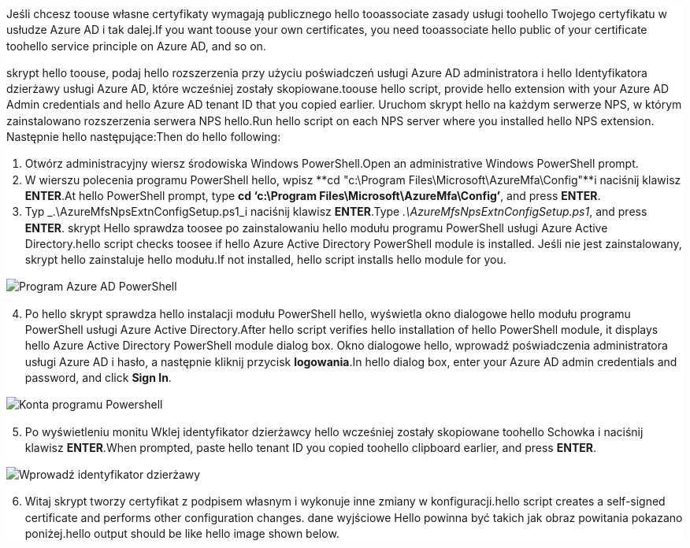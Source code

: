 <span data-ttu-id="80a01-213">Jeśli chcesz toouse własne certyfikaty wymagają publicznego hello tooassociate zasady usługi toohello Twojego certyfikatu w usłudze Azure AD i tak dalej.</span><span class="sxs-lookup"><span data-stu-id="80a01-213">If you want toouse your own certificates, you need tooassociate hello public of your certificate toohello service principle on Azure AD, and so on.</span></span>

<span data-ttu-id="80a01-214">skrypt hello toouse, podaj hello rozszerzenia przy użyciu poświadczeń usługi Azure AD administratora i hello Identyfikatora dzierżawy usługi Azure AD, które wcześniej zostały skopiowane.</span><span class="sxs-lookup"><span data-stu-id="80a01-214">toouse hello script, provide hello extension with your Azure AD Admin credentials and hello Azure AD tenant ID that you copied earlier.</span></span> <span data-ttu-id="80a01-215">Uruchom skrypt hello na każdym serwerze NPS, w którym zainstalowano rozszerzenia serwera NPS hello.</span><span class="sxs-lookup"><span data-stu-id="80a01-215">Run hello script on each NPS server where you installed hello NPS extension.</span></span> <span data-ttu-id="80a01-216">Następnie hello następujące:</span><span class="sxs-lookup"><span data-stu-id="80a01-216">Then do hello following:</span></span>

1. <span data-ttu-id="80a01-217">Otwórz administracyjny wiersz środowiska Windows PowerShell.</span><span class="sxs-lookup"><span data-stu-id="80a01-217">Open an administrative Windows PowerShell prompt.</span></span>
2. <span data-ttu-id="80a01-218">W wierszu polecenia programu PowerShell hello, wpisz **cd "c:\Program Files\Microsoft\AzureMfa\Config"**i naciśnij klawisz **ENTER**.</span><span class="sxs-lookup"><span data-stu-id="80a01-218">At hello PowerShell prompt, type **cd ‘c:\Program Files\Microsoft\AzureMfa\Config’**, and press **ENTER**.</span></span>
3. <span data-ttu-id="80a01-219">Typ _.\AzureMfsNpsExtnConfigSetup.ps1_i naciśnij klawisz **ENTER**.</span><span class="sxs-lookup"><span data-stu-id="80a01-219">Type _.\AzureMfsNpsExtnConfigSetup.ps1_, and press **ENTER**.</span></span> <span data-ttu-id="80a01-220">skrypt Hello sprawdza toosee po zainstalowaniu hello modułu programu PowerShell usługi Azure Active Directory.</span><span class="sxs-lookup"><span data-stu-id="80a01-220">hello script checks toosee if hello Azure Active Directory PowerShell module is installed.</span></span> <span data-ttu-id="80a01-221">Jeśli nie jest zainstalowany, skrypt hello zainstaluje hello modułu.</span><span class="sxs-lookup"><span data-stu-id="80a01-221">If not installed, hello script installs hello module for you.</span></span>

  ![Program Azure AD PowerShell](./media/nps-extension-remote-desktop-gateway/image4.png)
  
4. <span data-ttu-id="80a01-223">Po hello skrypt sprawdza hello instalacji modułu PowerShell hello, wyświetla okno dialogowe hello modułu programu PowerShell usługi Azure Active Directory.</span><span class="sxs-lookup"><span data-stu-id="80a01-223">After hello script verifies hello installation of hello PowerShell module, it displays hello Azure Active Directory PowerShell module dialog box.</span></span> <span data-ttu-id="80a01-224">Okno dialogowe hello, wprowadź poświadczenia administratora usługi Azure AD i hasło, a następnie kliknij przycisk **logowania**.</span><span class="sxs-lookup"><span data-stu-id="80a01-224">In hello dialog box, enter your Azure AD admin credentials and password, and click **Sign In**.</span></span>

  ![Konta programu Powershell](./media/nps-extension-remote-desktop-gateway/image5.png)

5. <span data-ttu-id="80a01-226">Po wyświetleniu monitu Wklej identyfikator dzierżawcy hello wcześniej zostały skopiowane toohello Schowka i naciśnij klawisz **ENTER**.</span><span class="sxs-lookup"><span data-stu-id="80a01-226">When prompted, paste hello tenant ID you copied toohello clipboard earlier, and press **ENTER**.</span></span>

  ![Wprowadź identyfikator dzierżawy](./media/nps-extension-remote-desktop-gateway/image6.png)

6. <span data-ttu-id="80a01-228">Witaj skrypt tworzy certyfikat z podpisem własnym i wykonuje inne zmiany w konfiguracji.</span><span class="sxs-lookup"><span data-stu-id="80a01-228">hello script creates a self-signed certificate and performs other configuration changes.</span></span> <span data-ttu-id="80a01-229">dane wyjściowe Hello powinna być takich jak obraz powitania pokazano poniżej.</span><span class="sxs-lookup"><span data-stu-id="80a01-229">hello output should be like hello image shown below.</span></span>
